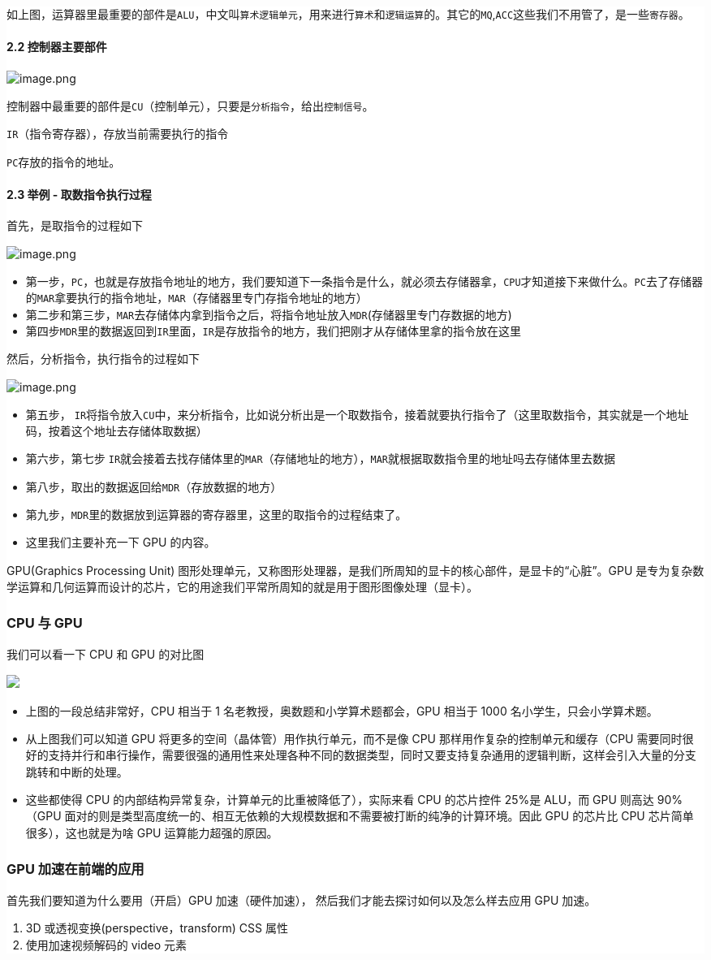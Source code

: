 如上图，运算器里最重要的部件是`ALU`，中文叫`算术逻辑单元`，用来进行`算术`和`逻辑运算`的。其它的`MQ`,`ACC`这些我们不用管了，是一些`寄存器`。

#### 2.2 控制器主要部件

![image.png](https://p9-juejin.byteimg.com/tos-cn-i-k3u1fbpfcp/a972729eda9c4cc99e147c84030eed8a~tplv-k3u1fbpfcp-watermark.image)

控制器中最重要的部件是`CU`（控制单元），只要是`分析指令`，给出`控制信号`。

`IR`（指令寄存器），存放当前需要执行的指令

`PC`存放的指令的地址。

#### 2.3 举例 - 取数指令执行过程

首先，是取指令的过程如下

![image.png](https://p6-juejin.byteimg.com/tos-cn-i-k3u1fbpfcp/05c7702e856a4fdfb18eadc6ea50f36b~tplv-k3u1fbpfcp-watermark.image)

- 第一步，`PC`，也就是存放指令地址的地方，我们要知道下一条指令是什么，就必须去存储器拿，`CPU`才知道接下来做什么。`PC`去了存储器的`MAR`拿要执行的指令地址，`MAR`（存储器里专门存指令地址的地方）
- 第二步和第三步，`MAR`去存储体内拿到指令之后，将指令地址放入`MDR`(存储器里专门存数据的地方)
- 第四步`MDR`里的数据返回到`IR`里面，`IR`是存放指令的地方，我们把刚才从存储体里拿的指令放在这里

然后，分析指令，执行指令的过程如下

![image.png](https://p6-juejin.byteimg.com/tos-cn-i-k3u1fbpfcp/dfc4e8f209364e45bcbcb8fcf3bebbb4~tplv-k3u1fbpfcp-watermark.image)

- 第五步， `IR`将指令放入`CU`中，来分析指令，比如说分析出是一个取数指令，接着就要执行指令了（这里取数指令，其实就是一个地址码，按着这个地址去存储体取数据）
- 第六步，第七步 `IR`就会接着去找存储体里的`MAR`（存储地址的地方），`MAR`就根据取数指令里的地址吗去存储体里去数据
- 第八步，取出的数据返回给`MDR`（存放数据的地方）
- 第九步，`MDR`里的数据放到运算器的寄存器里，这里的取指令的过程结束了。

- 这里我们主要补充一下 GPU 的内容。

GPU(Graphics Processing Unit) 图形处理单元，又称图形处理器，是我们所周知的显卡的核心部件，是显卡的“心脏”。GPU 是专为复杂数学运算和几何运算而设计的芯片，它的用途我们平常所周知的就是用于图形图像处理（显卡）。

### CPU 与 GPU

我们可以看一下 CPU 和 GPU 的对比图

![](https://p3-juejin.byteimg.com/tos-cn-i-k3u1fbpfcp/cac1840995a84ac28157067a74d7dc06~tplv-k3u1fbpfcp-zoom-1.image)

- 上图的一段总结非常好，CPU 相当于 1 名老教授，奥数题和小学算术题都会，GPU 相当于 1000 名小学生，只会小学算术题。

- 从上图我们可以知道 GPU 将更多的空间（晶体管）用作执行单元，而不是像 CPU 那样用作复杂的控制单元和缓存（CPU 需要同时很好的支持并行和串行操作，需要很强的通用性来处理各种不同的数据类型，同时又要支持复杂通用的逻辑判断，这样会引入大量的分支跳转和中断的处理。

- 这些都使得 CPU 的内部结构异常复杂，计算单元的比重被降低了），实际来看 CPU 的芯片控件 25%是 ALU，而 GPU 则高达 90%（GPU 面对的则是类型高度统一的、相互无依赖的大规模数据和不需要被打断的纯净的计算环境。因此 GPU 的芯片比 CPU 芯片简单很多），这也就是为啥 GPU 运算能力超强的原因。

### GPU 加速在前端的应用

首先我们要知道为什么要用（开启）GPU 加速（硬件加速）， 然后我们才能去探讨如何以及怎么样去应用 GPU 加速。

1.  3D 或透视变换(perspective，transform) CSS 属性
1.  使用加速视频解码的 video 元素
